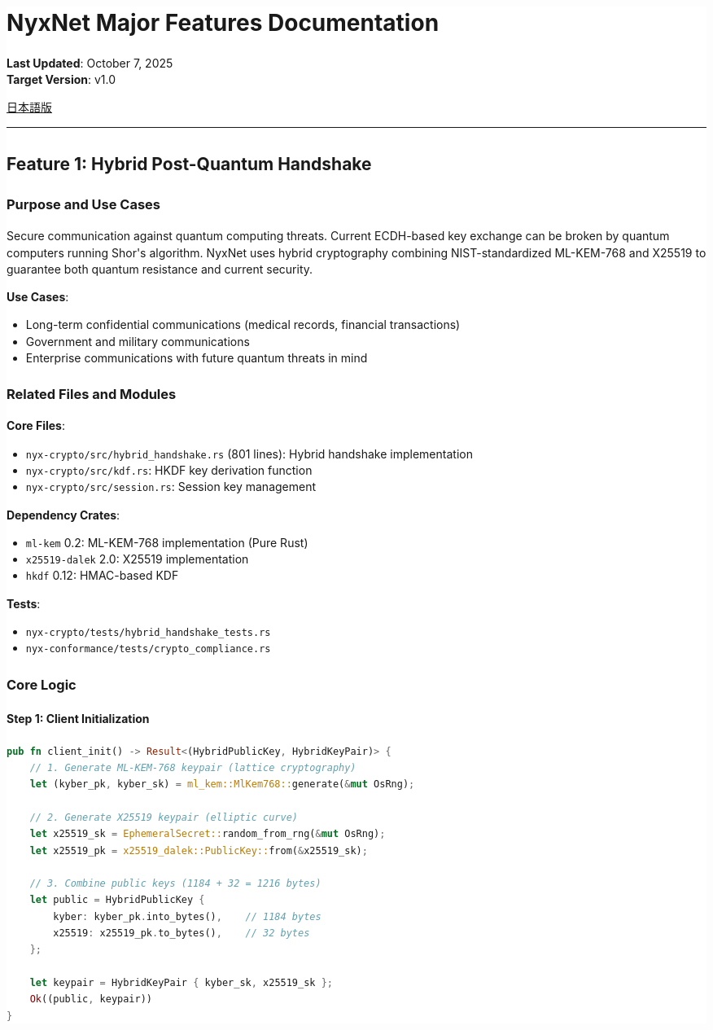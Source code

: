 # NyxNet Major Features Documentation

**Last Updated**: October 7, 2025  
**Target Version**: v1.0

[日本語版](./03_MAJOR_FEATURES.md)

---

## Feature 1: Hybrid Post-Quantum Handshake

### Purpose and Use Cases

Secure communication against quantum computing threats. Current ECDH-based key exchange can be broken by quantum computers running Shor's algorithm. NyxNet uses hybrid cryptography combining NIST-standardized ML-KEM-768 and X25519 to guarantee both quantum resistance and current security.

**Use Cases**:
- Long-term confidential communications (medical records, financial transactions)
- Government and military communications
- Enterprise communications with future quantum threats in mind

### Related Files and Modules

**Core Files**:
- `nyx-crypto/src/hybrid_handshake.rs` (801 lines): Hybrid handshake implementation
- `nyx-crypto/src/kdf.rs`: HKDF key derivation function
- `nyx-crypto/src/session.rs`: Session key management

**Dependency Crates**:
- `ml-kem` 0.2: ML-KEM-768 implementation (Pure Rust)
- `x25519-dalek` 2.0: X25519 implementation
- `hkdf` 0.12: HMAC-based KDF

**Tests**:
- `nyx-crypto/tests/hybrid_handshake_tests.rs`
- `nyx-conformance/tests/crypto_compliance.rs`

### Core Logic

#### Step 1: Client Initialization

```rust
pub fn client_init() -> Result<(HybridPublicKey, HybridKeyPair)> {
    // 1. Generate ML-KEM-768 keypair (lattice cryptography)
    let (kyber_pk, kyber_sk) = ml_kem::MlKem768::generate(&mut OsRng);
    
    // 2. Generate X25519 keypair (elliptic curve)
    let x25519_sk = EphemeralSecret::random_from_rng(&mut OsRng);
    let x25519_pk = x25519_dalek::PublicKey::from(&x25519_sk);
    
    // 3. Combine public keys (1184 + 32 = 1216 bytes)
    let public = HybridPublicKey {
        kyber: kyber_pk.into_bytes(),    // 1184 bytes
        x25519: x25519_pk.to_bytes(),    // 32 bytes
    };
    
    let keypair = HybridKeyPair { kyber_sk, x25519_sk };
    Ok((public, keypair))
}
```
